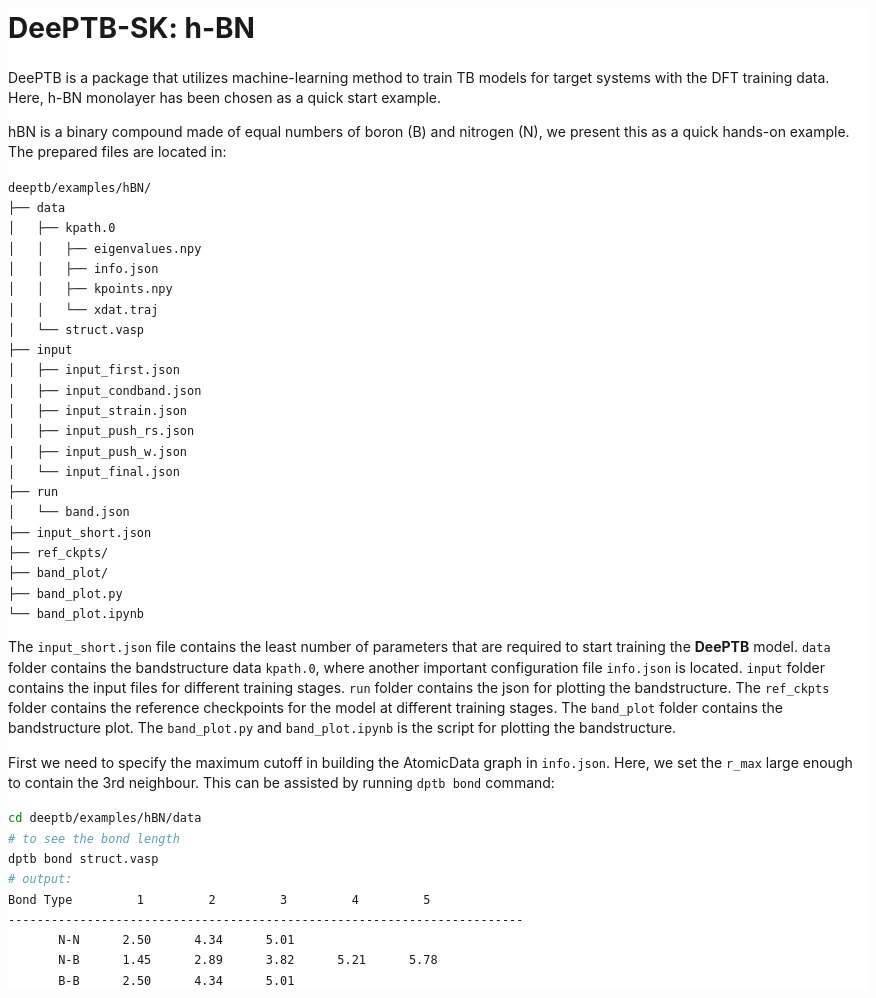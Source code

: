 # DeePTB-SK: h-BN

DeePTB is a package that utilizes machine-learning method to train TB models for target systems with the DFT training data. Here, h-BN monolayer has been chosen as a quick start example. 

hBN is a binary compound made of equal numbers of boron (B) and nitrogen (N), we present this as a quick hands-on example. The prepared files are located in:
```
deeptb/examples/hBN/
├── data
│   ├── kpath.0
│   │   ├── eigenvalues.npy
│   │   ├── info.json
│   │   ├── kpoints.npy
│   │   └── xdat.traj
│   └── struct.vasp
├── input
│   ├── input_first.json
│   ├── input_condband.json
│   ├── input_strain.json
│   ├── input_push_rs.json
|   ├── input_push_w.json
│   └── input_final.json
├── run
│   └── band.json
├── input_short.json
├── ref_ckpts/
├── band_plot/
├── band_plot.py
└── band_plot.ipynb

```
The ```input_short.json``` file contains the least number of parameters that are required to start training the **DeePTB** model. ```data``` folder contains the bandstructure data ```kpath.0```, where another important configuration file ```info.json``` is located. ```input``` folder contains the input files for different training stages. ```run``` folder contains the json for plotting the bandstructure. The ```ref_ckpts``` folder contains the reference checkpoints for the model at different training stages. The ```band_plot``` folder contains the bandstructure plot. The ```band_plot.py``` and  ```band_plot.ipynb``` is the script for plotting the bandstructure.




First we need to specify the maximum cutoff in building the AtomicData graph in `info.json`. Here, we set the `r_max` large enough to contain the 3rd neighbour. This can be assisted by running `dptb bond` command:

```bash
cd deeptb/examples/hBN/data
# to see the bond length
dptb bond struct.vasp  
# output:
Bond Type         1         2         3         4         5
------------------------------------------------------------------------
       N-N      2.50      4.34      5.01
       N-B      1.45      2.89      3.82      5.21      5.78
       B-B      2.50      4.34      5.01
```
